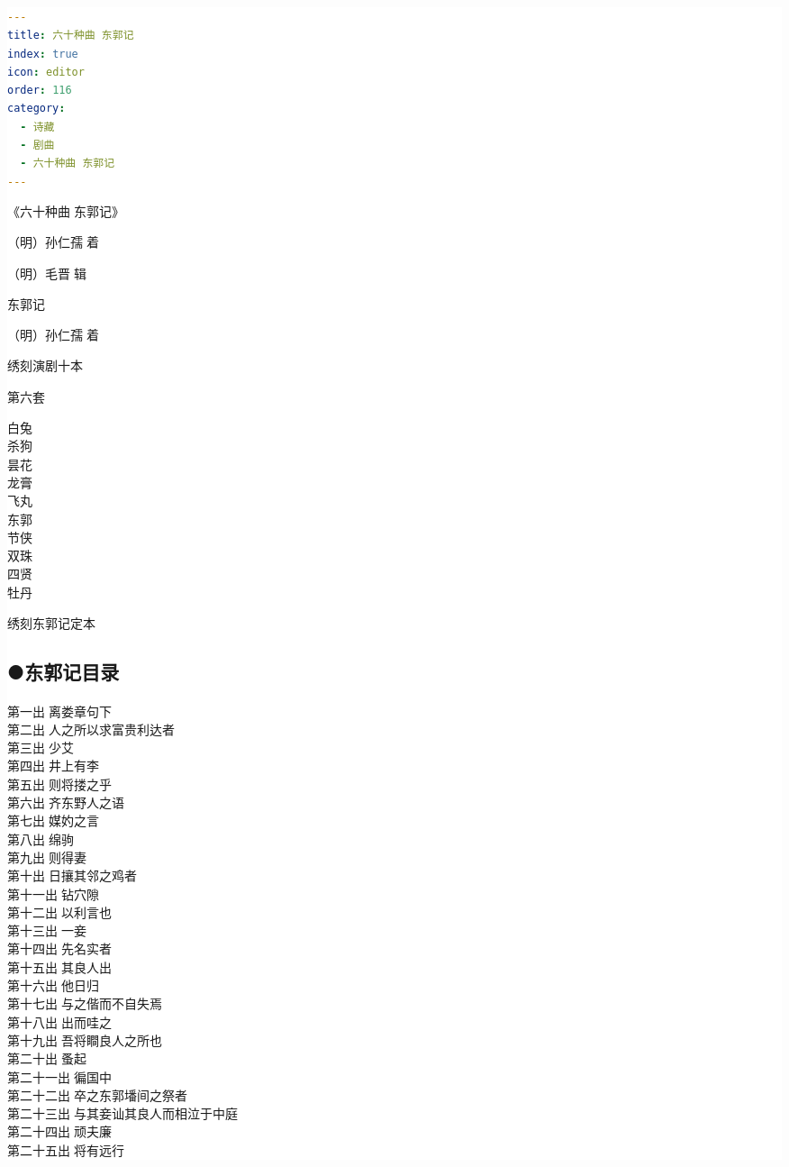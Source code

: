```yaml
---
title: 六十种曲 东郭记
index: true
icon: editor
order: 116
category:
  - 诗藏
  - 剧曲
  - 六十种曲 东郭记
---
```


《六十种曲 东郭记》  
  
（明）孙仁孺 着  
  
（明）毛晋 辑  
  
东郭记  
  
（明）孙仁孺 着  
  
绣刻演剧十本  
  
第六套  
  
白兔  
杀狗  
昙花  
龙膏  
飞丸  
东郭  
节侠  
双珠  
四贤  
牡丹  
  
绣刻东郭记定本  
  
## ●东郭记目录  
  
第一出  离娄章句下  
第二出  人之所以求富贵利达者  
第三出  少艾  
第四出  井上有李  
第五出  则将搂之乎  
第六出  齐东野人之语  
第七出  媒妁之言  
第八出  绵驹  
第九出  则得妻  
第十出  日攘其邻之鸡者  
第十一出  钻穴隙  
第十二出  以利言也  
第十三出  一妾  
第十四出  先名实者  
第十五出  其良人出  
第十六出  他日归  
第十七出  与之偕而不自失焉  
第十八出  出而哇之  
第十九出  吾将瞷良人之所也  
第二十出  蚤起  
第二十一出  徧国中  
第二十二出  卒之东郭墦间之祭者  
第二十三出  与其妾讪其良人而相泣于中庭  
第二十四出  顽夫廉  
第二十五出  将有远行  